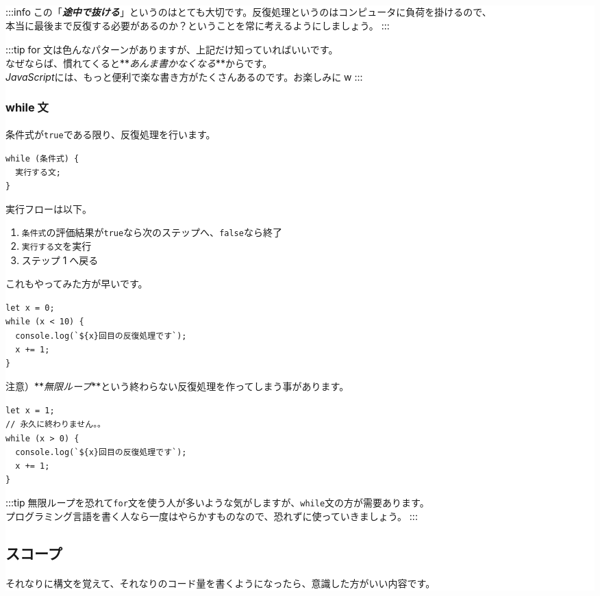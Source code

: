 :::info
この「**_途中で抜ける_**」というのはとても大切です。反復処理というのはコンピュータに負荷を掛けるので、  
本当に最後まで反復する必要があるのか？ということを常に考えるようにしましょう。
:::

:::tip
for 文は色んなパターンがありますが、上記だけ知っていればいいです。  
なぜならば、慣れてくると**_あんま書かなくなる_**からです。  
*JavaScript*には、もっと便利で楽な書き方がたくさんあるのです。お楽しみに w
:::

### while 文

条件式が`true`である限り、反復処理を行います。

```tsx
while (条件式) {
  実行する文;
}
```

実行フローは以下。

1. `条件式`の評価結果が`true`なら次のステップへ、`false`なら終了
2. `実行する文`を実行
3. ステップ 1 へ戻る

これもやってみた方が早いです。

```tsx
let x = 0;
while (x < 10) {
  console.log(`${x}回目の反復処理です`);
  x += 1;
}
```

注意）**_無限ループ_**という終わらない反復処理を作ってしまう事があります。

```tsx
let x = 1;
// 永久に終わりません。。
while (x > 0) {
  console.log(`${x}回目の反復処理です`);
  x += 1;
}
```

:::tip
無限ループを恐れて`for`文を使う人が多いような気がしますが、`while`文の方が需要あります。  
プログラミング言語を書く人なら一度はやらかすものなので、恐れずに使っていきましょう。
:::

## スコープ

それなりに構文を覚えて、それなりのコード量を書くようになったら、意識した方がいい内容です。
